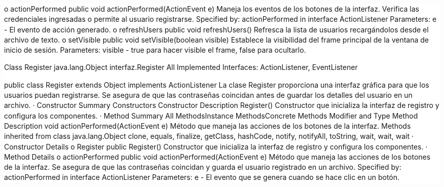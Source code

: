 o actionPerformed
public void actionPerformed(ActionEvent e)
Maneja los eventos de los botones de la interfaz. Verifica las credenciales ingresadas o permite al usuario registrarse.
Specified by:
actionPerformed in interface ActionListener
Parameters:
e - El evento de acción generado.
o refreshUsers
public void refreshUsers()
Refresca la lista de usuarios recargándolos desde el archivo de texto.
o setVisible
public void setVisible(boolean visible)
Establece la visibilidad del frame principal de la ventana de inicio de sesión.
Parameters:
visible - true para hacer visible el frame, false para ocultarlo.



Class Register
java.lang.Object 
interfaz.Register
All Implemented Interfaces:
ActionListener, EventListener

public class Register extends Object implements ActionListener
La clase Register proporciona una interfaz gráfica para que los usuarios puedan registrarse. Se asegura de que las contraseñas coincidan antes de guardar los detalles del usuario en un archivo.
· Constructor Summary
Constructors
Constructor
Description
Register()
Constructor que inicializa la interfaz de registro y configura los componentes.
· Method Summary
All MethodsInstance MethodsConcrete Methods
Modifier and Type
Method
Description
void
actionPerformed(ActionEvent e)
Método que maneja las acciones de los botones de la interfaz.
Methods inherited from class java.lang.Object
clone, equals, finalize, getClass, hashCode, notify, notifyAll, toString, wait, wait, wait
· Constructor Details
o Register
public Register()
Constructor que inicializa la interfaz de registro y configura los componentes.
· Method Details
o actionPerformed
public void actionPerformed(ActionEvent e)
Método que maneja las acciones de los botones de la interfaz. Se asegura de que las contraseñas coincidan y guarda el usuario registrado en un archivo.
Specified by:
actionPerformed in interface ActionListener
Parameters:
e - El evento que se genera cuando se hace clic en un botón.
